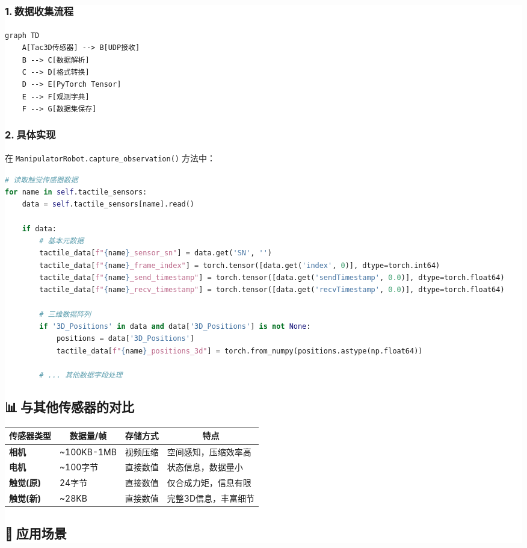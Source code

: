 ### 1. 数据收集流程

```mermaid
graph TD
    A[Tac3D传感器] --> B[UDP接收]
    B --> C[数据解析]
    C --> D[格式转换]
    D --> E[PyTorch Tensor]
    E --> F[观测字典]
    F --> G[数据集保存]
```

### 2. 具体实现

在 `ManipulatorRobot.capture_observation()` 方法中：

```python
# 读取触觉传感器数据
for name in self.tactile_sensors:
    data = self.tactile_sensors[name].read()
    
    if data:
        # 基本元数据
        tactile_data[f"{name}_sensor_sn"] = data.get('SN', '')
        tactile_data[f"{name}_frame_index"] = torch.tensor([data.get('index', 0)], dtype=torch.int64)
        tactile_data[f"{name}_send_timestamp"] = torch.tensor([data.get('sendTimestamp', 0.0)], dtype=torch.float64)
        tactile_data[f"{name}_recv_timestamp"] = torch.tensor([data.get('recvTimestamp', 0.0)], dtype=torch.float64)
        
        # 三维数据阵列
        if '3D_Positions' in data and data['3D_Positions'] is not None:
            positions = data['3D_Positions']
            tactile_data[f"{name}_positions_3d"] = torch.from_numpy(positions.astype(np.float64))
        
        # ... 其他数据字段处理
```

## 📊 与其他传感器的对比

| 传感器类型 | 数据量/帧 | 存储方式 | 特点 |
|----------|-----------|----------|------|
| **相机** | ~100KB-1MB | 视频压缩 | 空间感知，压缩效率高 |
| **电机** | ~100字节 | 直接数值 | 状态信息，数据量小 |
| **触觉(原)** | 24字节 | 直接数值 | 仅合成力矩，信息有限 |
| **触觉(新)** | ~28KB | 直接数值 | 完整3D信息，丰富细节 |

## 🎯 应用场景
